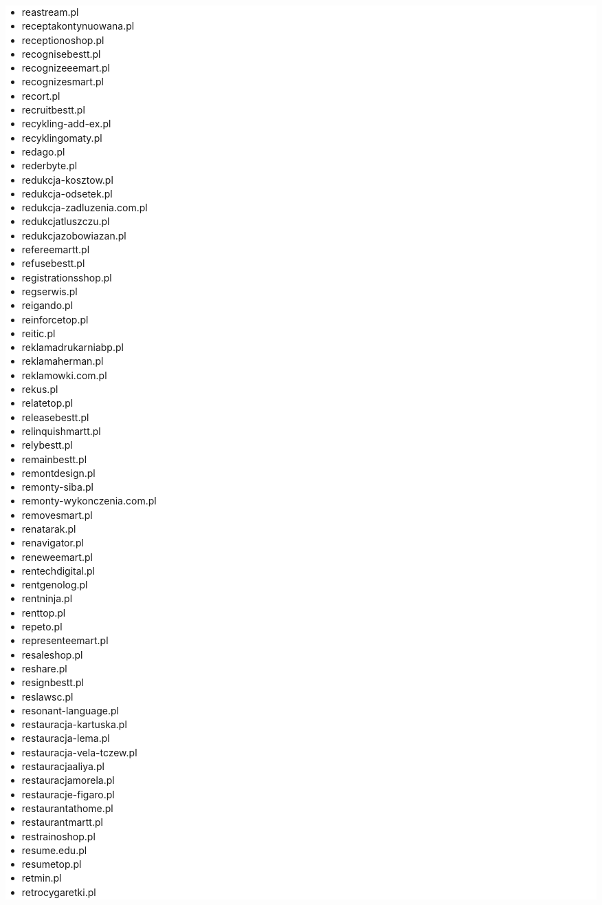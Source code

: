 - reastream.pl
- receptakontynuowana.pl
- receptionoshop.pl
- recognisebestt.pl
- recognizeeemart.pl
- recognizesmart.pl
- recort.pl
- recruitbestt.pl
- recykling-add-ex.pl
- recyklingomaty.pl
- redago.pl
- rederbyte.pl
- redukcja-kosztow.pl
- redukcja-odsetek.pl
- redukcja-zadluzenia.com.pl
- redukcjatluszczu.pl
- redukcjazobowiazan.pl
- refereemartt.pl
- refusebestt.pl
- registrationsshop.pl
- regserwis.pl
- reigando.pl
- reinforcetop.pl
- reitic.pl
- reklamadrukarniabp.pl
- reklamaherman.pl
- reklamowki.com.pl
- rekus.pl
- relatetop.pl
- releasebestt.pl
- relinquishmartt.pl
- relybestt.pl
- remainbestt.pl
- remontdesign.pl
- remonty-siba.pl
- remonty-wykonczenia.com.pl
- removesmart.pl
- renatarak.pl
- renavigator.pl
- reneweemart.pl
- rentechdigital.pl
- rentgenolog.pl
- rentninja.pl
- renttop.pl
- repeto.pl
- representeemart.pl
- resaleshop.pl
- reshare.pl
- resignbestt.pl
- reslawsc.pl
- resonant-language.pl
- restauracja-kartuska.pl
- restauracja-lema.pl
- restauracja-vela-tczew.pl
- restauracjaaliya.pl
- restauracjamorela.pl
- restauracje-figaro.pl
- restaurantathome.pl
- restaurantmartt.pl
- restrainoshop.pl
- resume.edu.pl
- resumetop.pl
- retmin.pl
- retrocygaretki.pl